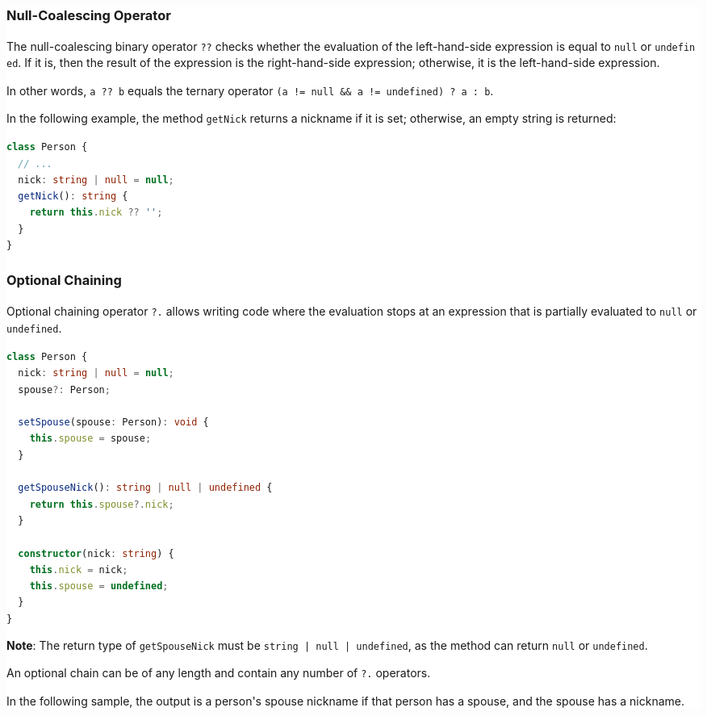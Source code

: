### Null-Coalescing Operator

The null-coalescing binary operator `??` checks whether the evaluation of the left-hand-side expression is equal to `null` or `undefined`.
If it is, then the result of the expression is the right-hand-side expression; otherwise, it is the left-hand-side expression.

In other words, `a ?? b` equals the ternary operator `(a != null && a != undefined) ? a : b`.

In the following example, the method `getNick` returns a nickname if it is set; otherwise, an empty string is returned:

```typescript
class Person {
  // ...
  nick: string | null = null;
  getNick(): string {
    return this.nick ?? '';
  }
}
```

### Optional Chaining

Optional chaining operator `?.` allows writing code where the evaluation stops at an expression that is partially evaluated to `null` or `undefined`.

```typescript
class Person {
  nick: string | null = null;
  spouse?: Person;

  setSpouse(spouse: Person): void {
    this.spouse = spouse;
  }

  getSpouseNick(): string | null | undefined {
    return this.spouse?.nick;
  }

  constructor(nick: string) {
    this.nick = nick;
    this.spouse = undefined;
  }
}
```

**Note**: The return type of `getSpouseNick` must be `string | null | undefined`, as the method can return `null` or `undefined`.

An optional chain can be of any length and contain any number of `?.` operators.

In the following sample, the output is a person's spouse nickname if that person has a spouse, and the spouse has a nickname.
